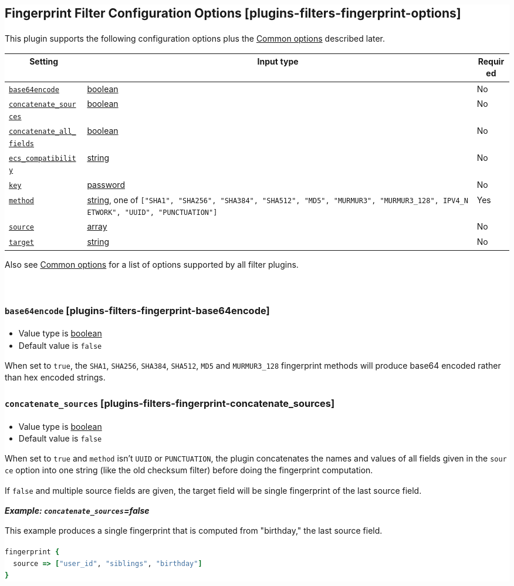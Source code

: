 
## Fingerprint Filter Configuration Options [plugins-filters-fingerprint-options]

This plugin supports the following configuration options plus the [Common options](plugins-filters-fingerprint.md#plugins-filters-fingerprint-common-options) described later.

| Setting | Input type | Required |
| --- | --- | --- |
| [`base64encode`](plugins-filters-fingerprint.md#plugins-filters-fingerprint-base64encode) | [boolean](introduction.md#boolean) | No |
| [`concatenate_sources`](plugins-filters-fingerprint.md#plugins-filters-fingerprint-concatenate_sources) | [boolean](introduction.md#boolean) | No |
| [`concatenate_all_fields`](plugins-filters-fingerprint.md#plugins-filters-fingerprint-concatenate_all_fields) | [boolean](introduction.md#boolean) | No |
| [`ecs_compatibility`](plugins-filters-fingerprint.md#plugins-filters-fingerprint-ecs_compatibility) | [string](introduction.md#string) | No |
| [`key`](plugins-filters-fingerprint.md#plugins-filters-fingerprint-key) | [password](introduction.md#password) | No |
| [`method`](plugins-filters-fingerprint.md#plugins-filters-fingerprint-method) | [string](introduction.md#string), one of `["SHA1", "SHA256", "SHA384", "SHA512", "MD5", "MURMUR3", "MURMUR3_128", IPV4_NETWORK", "UUID", "PUNCTUATION"]` | Yes |
| [`source`](plugins-filters-fingerprint.md#plugins-filters-fingerprint-source) | [array](introduction.md#array) | No |
| [`target`](plugins-filters-fingerprint.md#plugins-filters-fingerprint-target) | [string](introduction.md#string) | No |

Also see [Common options](plugins-filters-fingerprint.md#plugins-filters-fingerprint-common-options) for a list of options supported by all filter plugins.

 

### `base64encode` [plugins-filters-fingerprint-base64encode]

* Value type is [boolean](introduction.md#boolean)
* Default value is `false`

When set to `true`, the `SHA1`, `SHA256`, `SHA384`, `SHA512`, `MD5` and `MURMUR3_128` fingerprint methods will produce base64 encoded rather than hex encoded strings.


### `concatenate_sources` [plugins-filters-fingerprint-concatenate_sources]

* Value type is [boolean](introduction.md#boolean)
* Default value is `false`

When set to `true` and `method` isn’t `UUID` or `PUNCTUATION`, the plugin concatenates the names and values of all fields given in the `source` option into one string (like the old checksum filter) before doing the fingerprint computation.

If `false` and multiple source fields are given, the target field will be single fingerprint of the last source field.

***Example: `concatenate_sources`=false***

This example produces a single fingerprint that is computed from "birthday," the last source field.

```ruby
fingerprint {
  source => ["user_id", "siblings", "birthday"]
}
```
